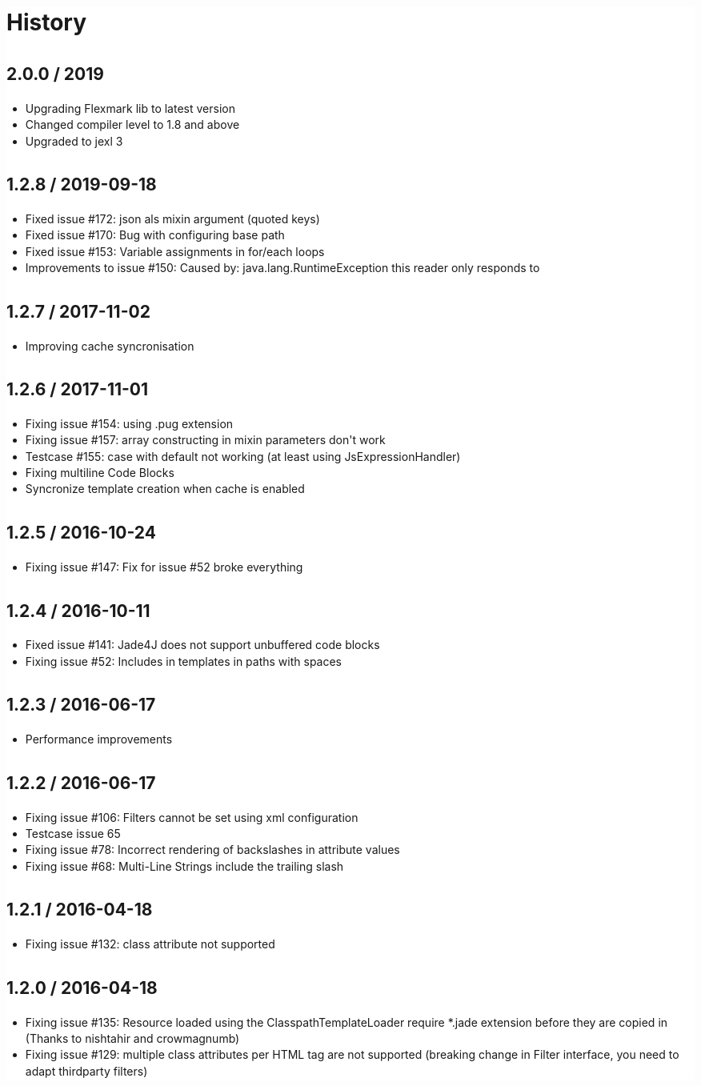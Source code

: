 # History
## 2.0.0 / 2019
* Upgrading Flexmark lib to latest version
* Changed compiler level to 1.8 and above
* Upgraded to jexl 3

## 1.2.8 / 2019-09-18
* Fixed issue #172: json als mixin argument (quoted keys)
* Fixed issue #170: Bug with configuring base path
* Fixed issue #153: Variable assignments in for/each loops
* Improvements to issue #150: Caused by: java.lang.RuntimeException this reader only responds to

## 1.2.7 / 2017-11-02
* Improving cache syncronisation

## 1.2.6 / 2017-11-01
* Fixing issue #154: using .pug extension
* Fixing issue #157: array constructing in mixin parameters don't work
* Testcase #155: case with default not working (at least using JsExpressionHandler)
* Fixing multiline Code Blocks
* Syncronize template creation when cache is enabled

## 1.2.5 / 2016-10-24
* Fixing issue #147: Fix for issue #52 broke everything

## 1.2.4 / 2016-10-11
* Fixed issue #141: Jade4J does not support unbuffered code blocks
* Fixing issue #52: Includes in templates in paths with spaces

## 1.2.3 / 2016-06-17
* Performance improvements

## 1.2.2 / 2016-06-17
* Fixing issue #106: Filters cannot be set using xml configuration
* Testcase issue 65
* Fixing issue #78: Incorrect rendering of backslashes in attribute values
* Fixing issue #68: Multi-Line Strings include the trailing slash

## 1.2.1 / 2016-04-18
* Fixing issue #132: class attribute not supported

## 1.2.0 / 2016-04-18
* Fixing issue #135: Resource loaded using the ClasspathTemplateLoader require *.jade extension before they are copied in (Thanks to nishtahir and crowmagnumb)
* Fixing issue #129: multiple class attributes per HTML tag are not supported (breaking change in Filter interface, you need to adapt thirdparty filters)
